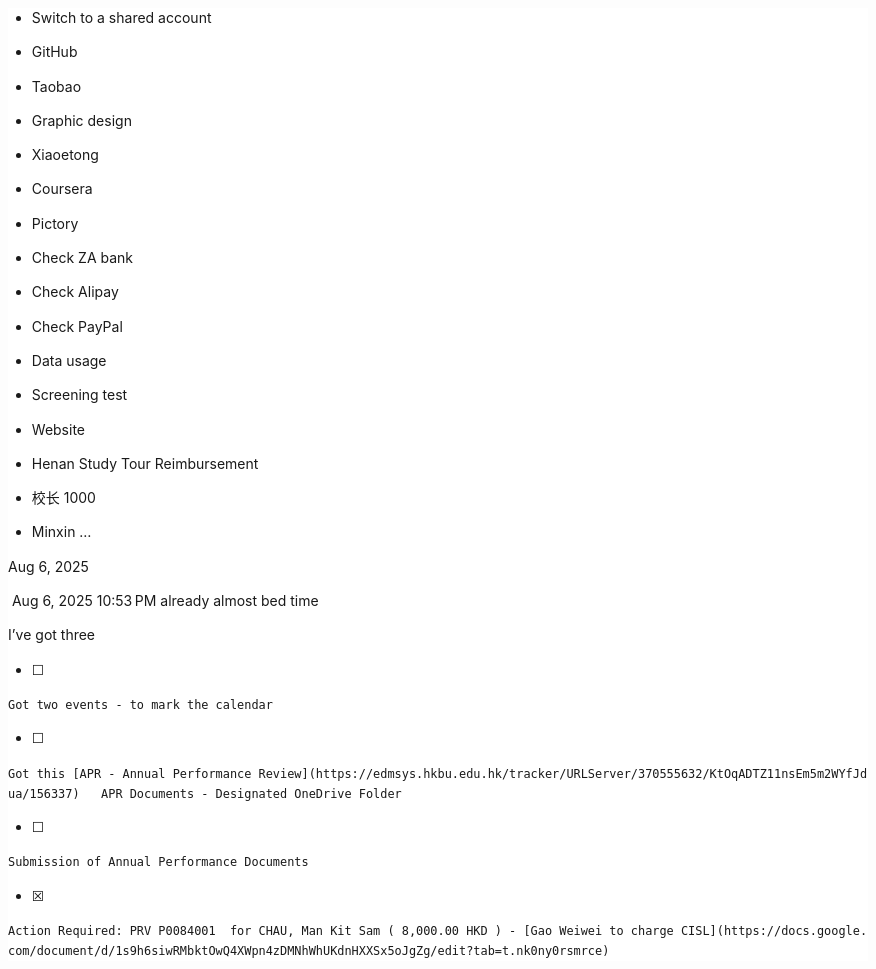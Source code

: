 - Switch to a shared account 
    

- GitHub 
    
- Taobao 
    

- Graphic design 
    
- Xiaoetong 
    

- Coursera 
    
- Pictory 
    
- Check ZA bank 
    
- Check Alipay 
    
- Check PayPal 
    
- Data usage 
    
- Screening test 
    
- Website 
    
- Henan Study Tour Reimbursement  
    
- 校长 1000 
    
- Minxin … 
    

  
  
  

Aug 6, 2025

  

 Aug 6, 2025 10:53 PM already almost bed time 

I’ve got three 

  
  

- [ ] 
    
    Got two events - to mark the calendar 
    
- [ ] 
    
    Got this [APR - Annual Performance Review](https://edmsys.hkbu.edu.hk/tracker/URLServer/370555632/KtOqADTZ11nsEm5m2WYfJdua/156337)   APR Documents - Designated OneDrive Folder 
    

- [ ] 
    
    Submission of Annual Performance Documents
    

- [x] 
    
    Action Required: PRV P0084001  for CHAU, Man Kit Sam ( 8,000.00 HKD ) - [Gao Weiwei to charge CISL](https://docs.google.com/document/d/1s9h6siwRMbktOwQ4XWpn4zDMNhWhUKdnHXXSx5oJgZg/edit?tab=t.nk0ny0rsmrce)
    